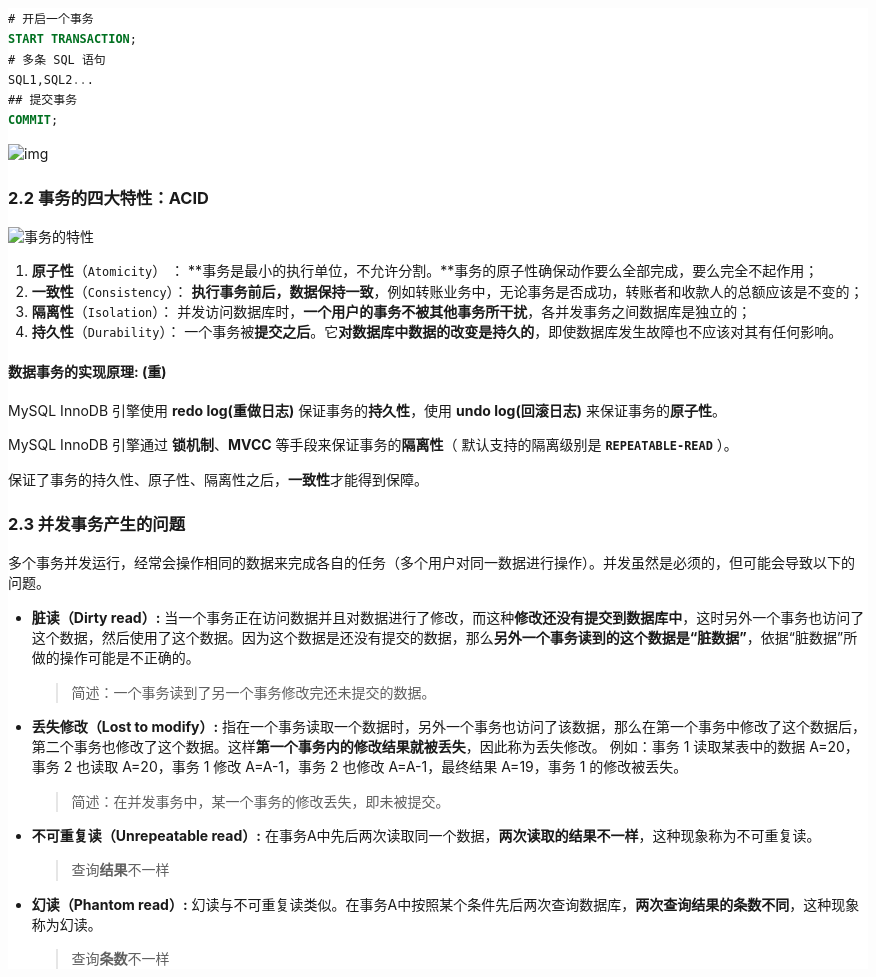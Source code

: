 ```sql
# 开启一个事务
START TRANSACTION;
# 多条 SQL 语句
SQL1,SQL2...
## 提交事务
COMMIT;
```

![img](https://guide-blog-images.oss-cn-shenzhen.aliyuncs.com/2020-12/640-20201207160554677.png)



### 2.2 事务的四大特性：ACID

![事务的特性](https://my-blog-to-use.oss-cn-beijing.aliyuncs.com/2019-6/%E4%BA%8B%E5%8A%A1%E7%89%B9%E6%80%A7.png)

1. **原子性**（`Atomicity`） ： **事务是最小的执行单位，不允许分割。**事务的原子性确保动作要么全部完成，要么完全不起作用；
2. **一致性**（`Consistency`）： **执行事务前后，数据保持一致**，例如转账业务中，无论事务是否成功，转账者和收款人的总额应该是不变的；
3. **隔离性**（`Isolation`）： 并发访问数据库时，**一个用户的事务不被其他事务所干扰**，各并发事务之间数据库是独立的；
4. **持久性**（`Durability`）： 一个事务被**提交之后**。它**对数据库中数据的改变是持久的**，即使数据库发生故障也不应该对其有任何影响。



#### **数据事务的实现原理:** (重)

MySQL InnoDB 引擎使用 **redo log(重做日志)** 保证事务的**持久性**，使用 **undo log(回滚日志)** 来保证事务的**原子性**。

MySQL InnoDB 引擎通过 **锁机制**、**MVCC** 等手段来保证事务的**隔离性**（ 默认支持的隔离级别是 **`REPEATABLE-READ`** ）。

保证了事务的持久性、原子性、隔离性之后，**一致性**才能得到保障。





### 2.3 并发事务产生的问题

多个事务并发运行，经常会操作相同的数据来完成各自的任务（多个用户对同一数据进行操作）。并发虽然是必须的，但可能会导致以下的问题。



- **脏读（Dirty read）:** 当一个事务正在访问数据并且对数据进行了修改，而这种**修改还没有提交到数据库中**，这时另外一个事务也访问了这个数据，然后使用了这个数据。因为这个数据是还没有提交的数据，那么**另外一个事务读到的这个数据是“脏数据”**，依据“脏数据”所做的操作可能是不正确的。

  > 简述：一个事务读到了另一个事务修改完还未提交的数据。

- **丢失修改（Lost to modify）:** 指在一个事务读取一个数据时，另外一个事务也访问了该数据，那么在第一个事务中修改了这个数据后，第二个事务也修改了这个数据。这样**第一个事务内的修改结果就被丢失**，因此称为丢失修改。 例如：事务 1 读取某表中的数据 A=20，事务 2 也读取 A=20，事务 1 修改 A=A-1，事务 2 也修改 A=A-1，最终结果 A=19，事务 1 的修改被丢失。

  > 简述：在并发事务中，某一个事务的修改丢失，即未被提交。

- **不可重复读（Unrepeatable read）:** 在事务A中先后两次读取同一个数据，**两次读取的结果不一样**，这种现象称为不可重复读。

  > 查询**结果**不一样

- **幻读（Phantom read）:** 幻读与不可重复读类似。在事务A中按照某个条件先后两次查询数据库，**两次查询结果的条数不同**，这种现象称为幻读。

  > 查询**条数**不一样

